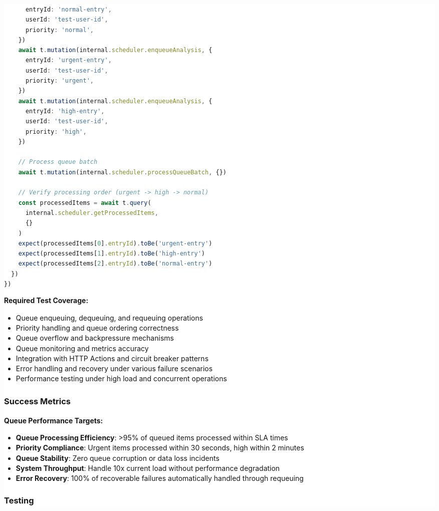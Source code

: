 ```typescript
      entryId: 'normal-entry',
      userId: 'test-user-id',
      priority: 'normal',
    })
    await t.mutation(internal.scheduler.enqueueAnalysis, {
      entryId: 'urgent-entry',
      userId: 'test-user-id',
      priority: 'urgent',
    })
    await t.mutation(internal.scheduler.enqueueAnalysis, {
      entryId: 'high-entry',
      userId: 'test-user-id',
      priority: 'high',
    })

    // Process queue batch
    await t.mutation(internal.scheduler.processQueueBatch, {})

    // Verify processing order (urgent -> high -> normal)
    const processedItems = await t.query(
      internal.scheduler.getProcessedItems,
      {}
    )
    expect(processedItems[0].entryId).toBe('urgent-entry')
    expect(processedItems[1].entryId).toBe('high-entry')
    expect(processedItems[2].entryId).toBe('normal-entry')
  })
})
```

**Required Test Coverage:**

- Queue enqueuing, dequeuing, and requeuing operations
- Priority handling and queue ordering correctness
- Queue overflow and backpressure mechanisms
- Queue monitoring and metrics accuracy
- Integration with HTTP Actions and circuit breaker patterns
- Error handling and recovery under various failure scenarios
- Performance testing under high load and concurrent operations

### Success Metrics

**Queue Performance Targets:**

- **Queue Processing Efficiency**: >95% of queued items processed within SLA times
- **Priority Compliance**: Urgent items processed within 30 seconds, high within 2 minutes
- **Queue Stability**: Zero queue corruption or data loss incidents
- **System Throughput**: Handle 10x current load without performance degradation
- **Error Recovery**: 100% of recoverable failures automatically handled through requeuing

### Testing
